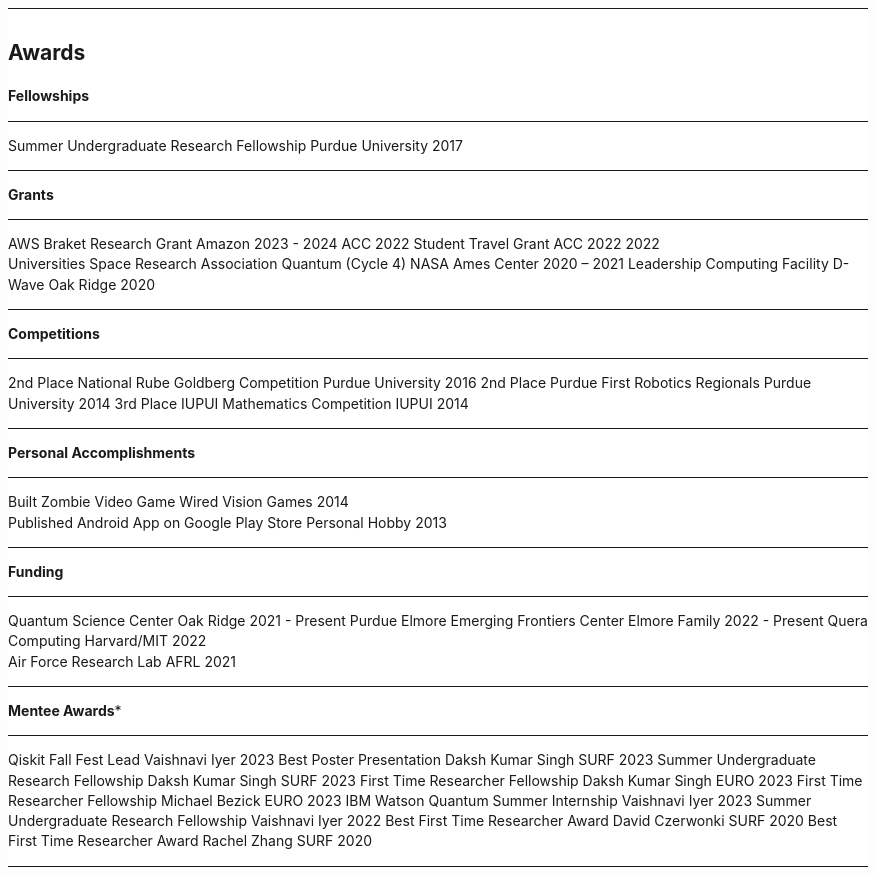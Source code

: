 -------------------------------------------------------- ------------------------- ---------------------


## Awards

**Fellowships**

----------------------------------------------------------- ---------------------- ----------------
Summer Undergraduate Research Fellowship                    Purdue University      2017
----------------------------------------------------------- ---------------------- ----------------

**Grants**

----------------------------------------------------------- ---------------------- ----------------
AWS Braket Research Grant                                   Amazon                 2023 - 2024 
ACC 2022 Student Travel Grant                               ACC 2022               2022  
Universities Space Research Association Quantum (Cycle 4)   NASA Ames Center       2020 – 2021 
Leadership Computing Facility D-Wave                        Oak Ridge              2020 
----------------------------------------------------------- ---------------------- ----------------

**Competitions**

----------------------------------------------------------- ---------------------- ----------------
2nd Place  National Rube Goldberg Competition               Purdue University      2016
2nd Place  Purdue First Robotics Regionals                  Purdue University      2014
3rd Place  IUPUI Mathematics Competition                    IUPUI                  2014 
----------------------------------------------------------- ---------------------- ----------------

**Personal Accomplishments**

----------------------------------------------------------- ---------------------- ----------------
Built Zombie Video Game                                     Wired Vision Games     2014        
Published Android App on Google Play Store                  Personal Hobby         2013        
----------------------------------------------------------- ---------------------- ----------------

**Funding**

----------------------------------------------------------- ---------------------- ----------------
Quantum Science Center                                      Oak Ridge              2021 - Present
Purdue Elmore Emerging Frontiers Center                     Elmore Family          2022 - Present
Quera Computing                                             Harvard/MIT            2022        
Air Force Research Lab                                      AFRL                   2021        
----------------------------------------------------------- ---------------------- ----------------

**Mentee Awards***

----------------------------------------------------------- ---------------------- ----------------
Qiskit Fall Fest Lead                                       Vaishnavi Iyer         2023
Best Poster Presentation                                    Daksh Kumar Singh      SURF 2023
Summer Undergraduate Research Fellowship                    Daksh Kumar Singh      SURF 2023
First Time Researcher Fellowship                            Daksh Kumar Singh      EURO 2023
First Time Researcher Fellowship                            Michael Bezick         EURO 2023
IBM Watson Quantum Summer Internship                        Vaishnavi Iyer         2023
Summer Undergraduate Research Fellowship                    Vaishnavi Iyer         2022
Best First Time Researcher Award                            David Czerwonki        SURF 2020
Best First Time Researcher Award                            Rachel Zhang           SURF 2020
----------------------------------------------------------- ---------------------- ----------------
